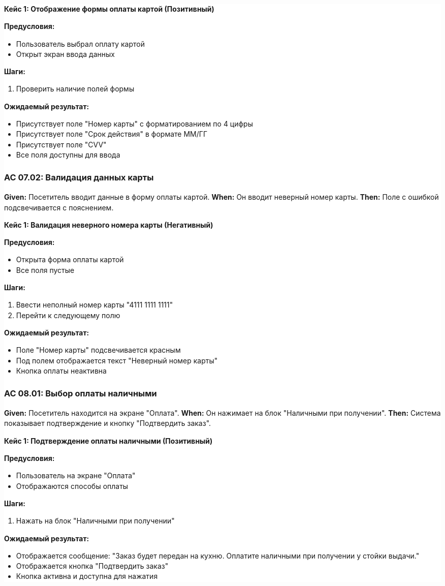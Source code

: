 **Кейс 1: Отображение формы оплаты картой (Позитивный)**

**Предусловия:**
- Пользователь выбрал оплату картой
- Открыт экран ввода данных

**Шаги:**
1. Проверить наличие полей формы

**Ожидаемый результат:**
- Присутствует поле "Номер карты" с форматированием по 4 цифры
- Присутствует поле "Срок действия" в формате ММ/ГГ
- Присутствует поле "CVV"
- Все поля доступны для ввода

### **AC 07.02: Валидация данных карты**

**Given:** Посетитель вводит данные в форму оплаты картой.
**When:** Он вводит неверный номер карты.
**Then:** Поле с ошибкой подсвечивается с пояснением.

**Кейс 1: Валидация неверного номера карты (Негативный)**

**Предусловия:**
- Открыта форма оплаты картой
- Все поля пустые

**Шаги:**
1. Ввести неполный номер карты "4111 1111 1111"
2. Перейти к следующему полю

**Ожидаемый результат:**
- Поле "Номер карты" подсвечивается красным
- Под полем отображается текст "Неверный номер карты"
- Кнопка оплаты неактивна

### **AC 08.01: Выбор оплаты наличными**

**Given:** Посетитель находится на экране "Оплата".
**When:** Он нажимает на блок "Наличными при получении".
**Then:** Система показывает подтверждение и кнопку "Подтвердить заказ".

**Кейс 1: Подтверждение оплаты наличными (Позитивный)**

**Предусловия:**
- Пользователь на экране "Оплата"
- Отображаются способы оплаты

**Шаги:**
1. Нажать на блок "Наличными при получении"

**Ожидаемый результат:**
- Отображается сообщение: "Заказ будет передан на кухню. Оплатите наличными при получении у стойки выдачи."
- Отображается кнопка "Подтвердить заказ"
- Кнопка активна и доступна для нажатия
